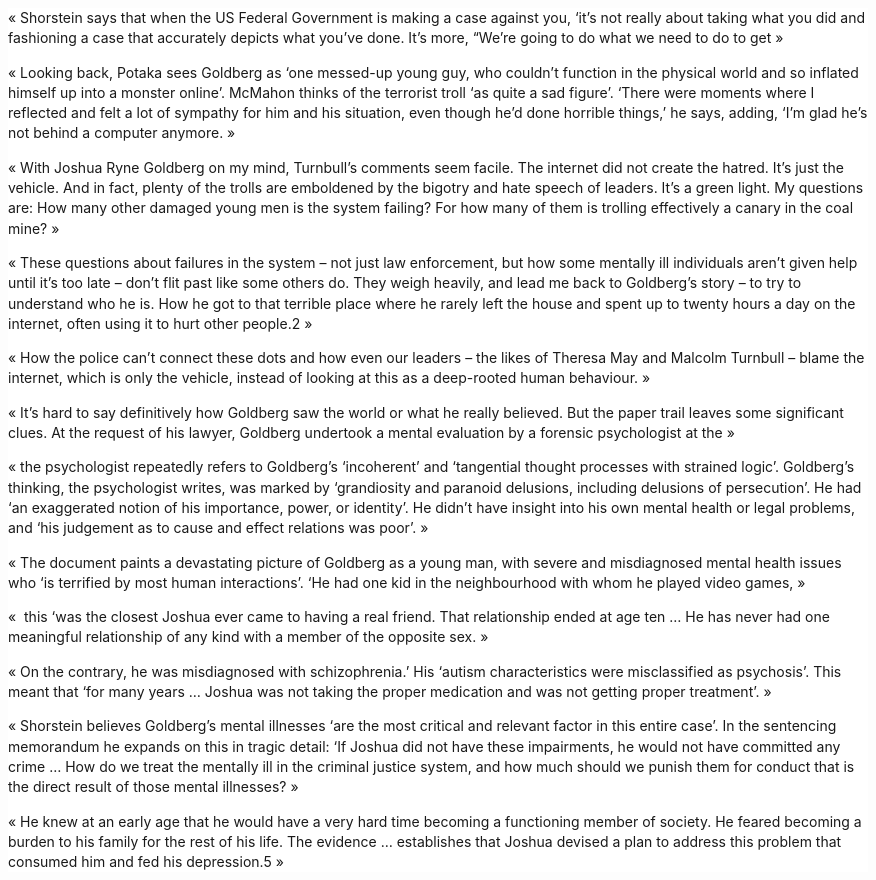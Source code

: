 « Shorstein says that when the US Federal Government is making a case against you, ‘it’s not really about taking what you did and fashioning a case that accurately depicts what you’ve done. It’s more, “We’re going to do what we need to do to get »

« Looking back, Potaka sees Goldberg as ‘one messed-up young guy, who couldn’t function in the physical world and so inflated himself up into a monster online’. McMahon thinks of the terrorist troll ‘as quite a sad figure’. ‘There were moments where I reflected and felt a lot of sympathy for him and his situation, even though he’d done horrible things,’ he says, adding, ‘I’m glad he’s not behind a computer anymore. »

« With Joshua Ryne Goldberg on my mind, Turnbull’s comments seem facile. The internet did not create the hatred. It’s just the vehicle. And in fact, plenty of the trolls are emboldened by the bigotry and hate speech of leaders. It’s a green light.
My questions are: How many other damaged young men is the system failing? For how many of them is trolling effectively a canary in the coal mine? »

« These questions about failures in the system – not just law enforcement, but how some mentally ill individuals aren’t given help until it’s too late – don’t flit past like some others do. They weigh heavily, and lead me back to Goldberg’s story – to try to understand who he is. How he got to that terrible place where he rarely left the house and spent up to twenty hours a day on the internet, often using it to hurt other people.2 »

« How the police can’t connect these dots and how even our leaders – the likes of Theresa May and Malcolm Turnbull – blame the internet, which is only the vehicle, instead of looking at this as a deep-rooted human behaviour. »

« It’s hard to say definitively how Goldberg saw the world or what he really believed. But the paper trail leaves some significant clues. At the request of his lawyer, Goldberg undertook a mental evaluation by a forensic psychologist at the »

« the psychologist repeatedly refers to Goldberg’s ‘incoherent’ and ‘tangential thought processes with strained logic’. Goldberg’s thinking, the psychologist writes, was marked by ‘grandiosity and paranoid delusions, including delusions of persecution’. He had ‘an exaggerated notion of his importance, power, or identity’. He didn’t have insight into his own mental health or legal problems, and ‘his judgement as to cause and effect relations was poor’. »

« The document paints a devastating picture of Goldberg as a young man, with severe and misdiagnosed mental health issues who ‘is terrified by most human interactions’. ‘He had one kid in the neighbourhood with whom he played video games, »

«  this ‘was the closest Joshua ever came to having a real friend. That relationship ended at age ten … He has never had one meaningful relationship of any kind with a member of the opposite sex. »

« On the contrary, he was misdiagnosed with schizophrenia.’ His ‘autism characteristics were misclassified as psychosis’. This meant that ‘for many years … Joshua was not taking the proper medication and was not getting proper treatment’. »

« Shorstein believes Goldberg’s mental illnesses ‘are the most critical and relevant factor in this entire case’. In the sentencing memorandum he expands on this in tragic detail: ‘If Joshua did not have these impairments, he would not have committed any crime … How do we treat the mentally ill in the criminal justice system, and how much should we punish them for conduct that is the direct result of those mental illnesses? »

« He knew at an early age that he would have a very hard time becoming a functioning member of society. He feared becoming a burden to his family for the rest of his life. The evidence … establishes that Joshua devised a plan to address this problem that consumed him and fed his depression.5 »
